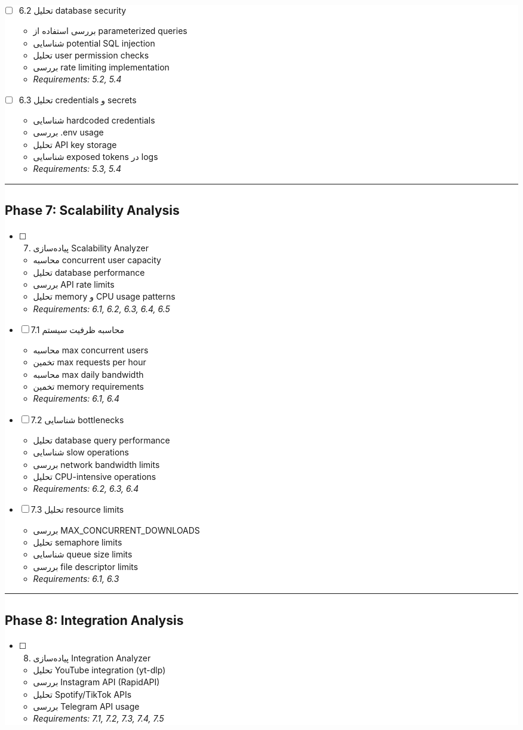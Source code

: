 - [ ] 6.2 تحلیل database security
  - بررسی استفاده از parameterized queries
  - شناسایی potential SQL injection
  - تحلیل user permission checks
  - بررسی rate limiting implementation
  - _Requirements: 5.2, 5.4_

- [ ] 6.3 تحلیل credentials و secrets
  - شناسایی hardcoded credentials
  - بررسی .env usage
  - تحلیل API key storage
  - شناسایی exposed tokens در logs
  - _Requirements: 5.3, 5.4_

---

## Phase 7: Scalability Analysis

- [ ] 7. پیاده‌سازی Scalability Analyzer
  - محاسبه concurrent user capacity
  - تحلیل database performance
  - بررسی API rate limits
  - تحلیل memory و CPU usage patterns
  - _Requirements: 6.1, 6.2, 6.3, 6.4, 6.5_

- [ ] 7.1 محاسبه ظرفیت سیستم
  - محاسبه max concurrent users
  - تخمین max requests per hour
  - محاسبه max daily bandwidth
  - تخمین memory requirements
  - _Requirements: 6.1, 6.4_

- [ ] 7.2 شناسایی bottlenecks
  - تحلیل database query performance
  - شناسایی slow operations
  - بررسی network bandwidth limits
  - تحلیل CPU-intensive operations
  - _Requirements: 6.2, 6.3, 6.4_

- [ ] 7.3 تحلیل resource limits
  - بررسی MAX_CONCURRENT_DOWNLOADS
  - تحلیل semaphore limits
  - شناسایی queue size limits
  - بررسی file descriptor limits
  - _Requirements: 6.1, 6.3_

---

## Phase 8: Integration Analysis

- [ ] 8. پیاده‌سازی Integration Analyzer
  - تحلیل YouTube integration (yt-dlp)
  - بررسی Instagram API (RapidAPI)
  - تحلیل Spotify/TikTok APIs
  - بررسی Telegram API usage
  - _Requirements: 7.1, 7.2, 7.3, 7.4, 7.5_
